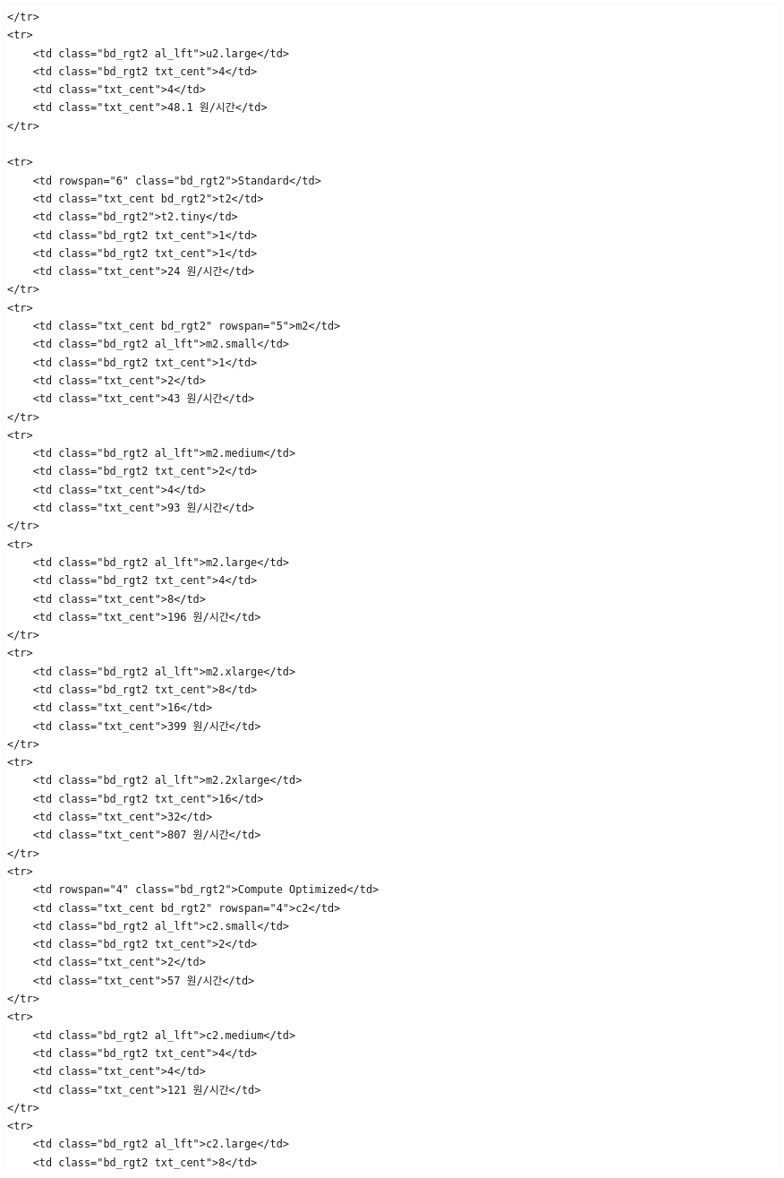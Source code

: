 	</tr>
	<tr>
		<td class="bd_rgt2 al_lft">u2.large</td>
		<td class="bd_rgt2 txt_cent">4</td>
		<td class="txt_cent">4</td>
		<td class="txt_cent">48.1 원/시간</td>
	</tr>
	
	<tr>
		<td rowspan="6" class="bd_rgt2">Standard</td>
		<td class="txt_cent bd_rgt2">t2</td>
		<td class="bd_rgt2">t2.tiny</td>
		<td class="bd_rgt2 txt_cent">1</td>
		<td class="bd_rgt2 txt_cent">1</td>
		<td class="txt_cent">24 원/시간</td>
	</tr>
	<tr>
		<td class="txt_cent bd_rgt2" rowspan="5">m2</td>
		<td class="bd_rgt2 al_lft">m2.small</td>
		<td class="bd_rgt2 txt_cent">1</td>
		<td class="txt_cent">2</td>
		<td class="txt_cent">43 원/시간</td>
	</tr>
	<tr>
		<td class="bd_rgt2 al_lft">m2.medium</td>
		<td class="bd_rgt2 txt_cent">2</td>
		<td class="txt_cent">4</td>
		<td class="txt_cent">93 원/시간</td>
	</tr>
	<tr>
		<td class="bd_rgt2 al_lft">m2.large</td>
		<td class="bd_rgt2 txt_cent">4</td>
		<td class="txt_cent">8</td>
		<td class="txt_cent">196 원/시간</td>
	</tr>
	<tr>
		<td class="bd_rgt2 al_lft">m2.xlarge</td>
		<td class="bd_rgt2 txt_cent">8</td>
		<td class="txt_cent">16</td>
		<td class="txt_cent">399 원/시간</td>
	</tr>
	<tr>
		<td class="bd_rgt2 al_lft">m2.2xlarge</td>
		<td class="bd_rgt2 txt_cent">16</td>
		<td class="txt_cent">32</td>
		<td class="txt_cent">807 원/시간</td>
	</tr>
	<tr>
		<td rowspan="4" class="bd_rgt2">Compute Optimized</td>
		<td class="txt_cent bd_rgt2" rowspan="4">c2</td>
		<td class="bd_rgt2 al_lft">c2.small</td>
		<td class="bd_rgt2 txt_cent">2</td>
		<td class="txt_cent">2</td>
		<td class="txt_cent">57 원/시간</td>
	</tr>
	<tr>
		<td class="bd_rgt2 al_lft">c2.medium</td>
		<td class="bd_rgt2 txt_cent">4</td>
		<td class="txt_cent">4</td>
		<td class="txt_cent">121 원/시간</td>
	</tr>
	<tr>
		<td class="bd_rgt2 al_lft">c2.large</td>
		<td class="bd_rgt2 txt_cent">8</td>